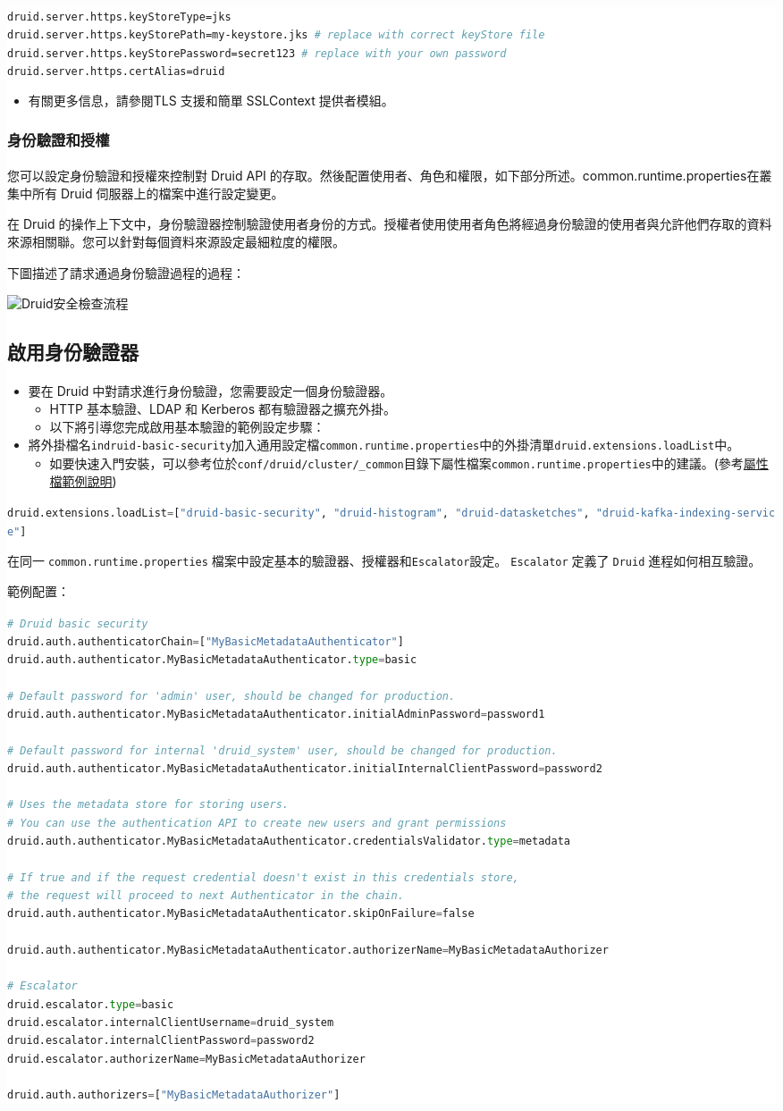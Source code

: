 ```bash  
druid.server.https.keyStoreType=jks
druid.server.https.keyStorePath=my-keystore.jks # replace with correct keyStore file
druid.server.https.keyStorePassword=secret123 # replace with your own password
druid.server.https.certAlias=druid
```

- 有關更多信息，請參閱TLS 支援和簡單 SSLContext 提供者模組。

### 身份驗證和授權

您可以設定身份驗證和授權來控制對 Druid API 的存取。然後配置使用者、角色和權限，如下部分所述。common.runtime.properties在叢集中所有 Druid 伺服器上的檔案中進行設定變更。

在 Druid 的操作上下文中，身份驗證器控制驗證使用者身份的方式。授權者使用使用者角色將經過身份驗證的使用者與允許他們存取的資料來源相關聯。您可以針對每個資料來源設定最細粒度的權限。

下圖描述了請求通過身份驗證過程的過程：

![Druid安全檢查流程](https://druid.apache.org/assets/images/security-model-1-52af921005928cc8df8fa854071ac883.png)

## 啟用身份驗證器

- 要在 Druid 中對請求進行身份驗證，您需要設定一個身份驗證器。
  - HTTP 基本驗證、LDAP 和 Kerberos 都有驗證器之擴充外掛。
  - 以下將引導您完成啟用基本驗證的範例設定步驟：
- 將外掛檔名`indruid-basic-security`加入通用設定檔`common.runtime.properties`中的外掛清單`druid.extensions.loadList`中。
  - 如要快速入門安裝，可以參考位於`conf/druid/cluster/_common`目錄下屬性檔案`common.runtime.properties`中的建議。(參考[屬性檔範例說明](./common.runtime.properties.md))

```python
druid.extensions.loadList=["druid-basic-security", "druid-histogram", "druid-datasketches", "druid-kafka-indexing-service"]
```

在同一 `common.runtime.properties` 檔案中設定基本的驗證器、授權器和`Escalator`設定。 `Escalator` 定義了 `Druid` 進程如何相互驗證。

範例配置：

```python
# Druid basic security
druid.auth.authenticatorChain=["MyBasicMetadataAuthenticator"]
druid.auth.authenticator.MyBasicMetadataAuthenticator.type=basic

# Default password for 'admin' user, should be changed for production.
druid.auth.authenticator.MyBasicMetadataAuthenticator.initialAdminPassword=password1

# Default password for internal 'druid_system' user, should be changed for production.
druid.auth.authenticator.MyBasicMetadataAuthenticator.initialInternalClientPassword=password2

# Uses the metadata store for storing users.
# You can use the authentication API to create new users and grant permissions
druid.auth.authenticator.MyBasicMetadataAuthenticator.credentialsValidator.type=metadata

# If true and if the request credential doesn't exist in this credentials store,
# the request will proceed to next Authenticator in the chain.
druid.auth.authenticator.MyBasicMetadataAuthenticator.skipOnFailure=false

druid.auth.authenticator.MyBasicMetadataAuthenticator.authorizerName=MyBasicMetadataAuthorizer

# Escalator
druid.escalator.type=basic
druid.escalator.internalClientUsername=druid_system
druid.escalator.internalClientPassword=password2
druid.escalator.authorizerName=MyBasicMetadataAuthorizer

druid.auth.authorizers=["MyBasicMetadataAuthorizer"]

```
